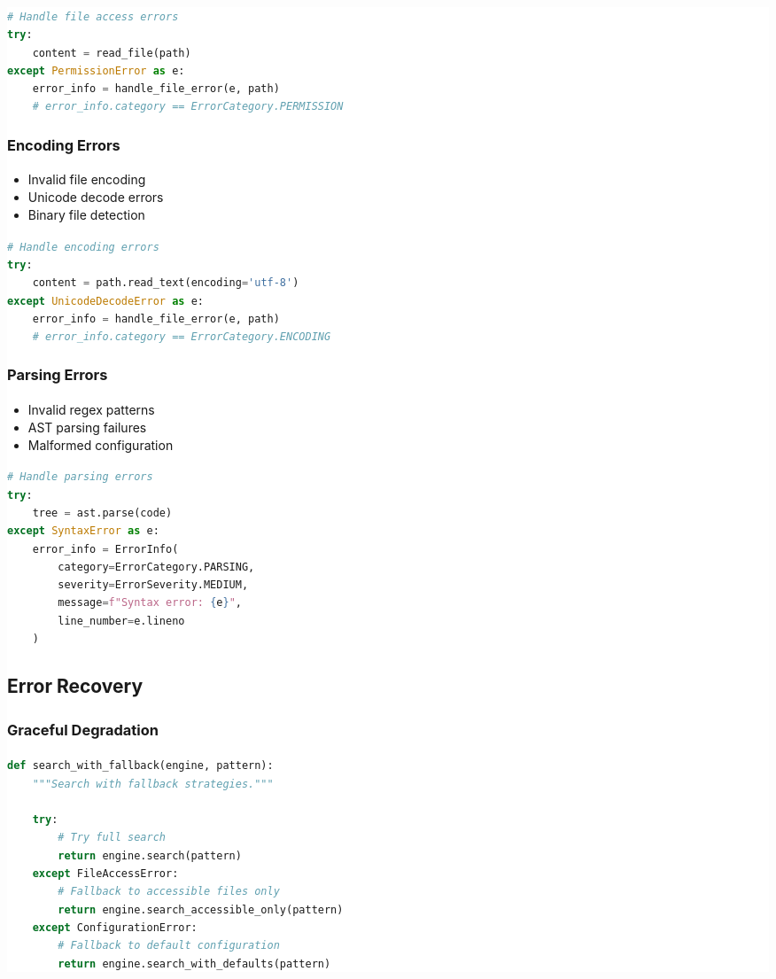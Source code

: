 ```python
# Handle file access errors
try:
    content = read_file(path)
except PermissionError as e:
    error_info = handle_file_error(e, path)
    # error_info.category == ErrorCategory.PERMISSION
```

### Encoding Errors
- Invalid file encoding
- Unicode decode errors
- Binary file detection

```python
# Handle encoding errors
try:
    content = path.read_text(encoding='utf-8')
except UnicodeDecodeError as e:
    error_info = handle_file_error(e, path)
    # error_info.category == ErrorCategory.ENCODING
```

### Parsing Errors
- Invalid regex patterns
- AST parsing failures
- Malformed configuration

```python
# Handle parsing errors
try:
    tree = ast.parse(code)
except SyntaxError as e:
    error_info = ErrorInfo(
        category=ErrorCategory.PARSING,
        severity=ErrorSeverity.MEDIUM,
        message=f"Syntax error: {e}",
        line_number=e.lineno
    )
```

## Error Recovery

### Graceful Degradation

```python
def search_with_fallback(engine, pattern):
    """Search with fallback strategies."""
    
    try:
        # Try full search
        return engine.search(pattern)
    except FileAccessError:
        # Fallback to accessible files only
        return engine.search_accessible_only(pattern)
    except ConfigurationError:
        # Fallback to default configuration
        return engine.search_with_defaults(pattern)
```
